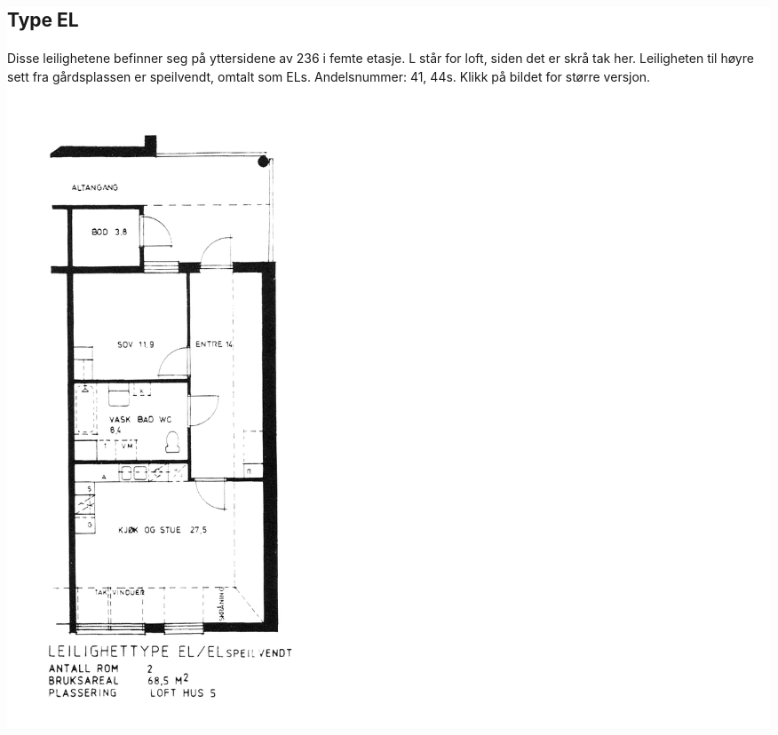 ## Type EL

Disse leilighetene befinner seg på yttersidene av 236 i femte etasje. L står for
loft, siden det er skrå tak her. Leiligheten til høyre sett fra gårdsplassen er
speilvendt, omtalt som ELs. Andelsnummer: 41, 44s. Klikk på bildet for større
versjon.

<a href="Leilighetstype_EL.png"><img alt="type el" src="Leilighetstype_EL.png" width="400"/></a>
